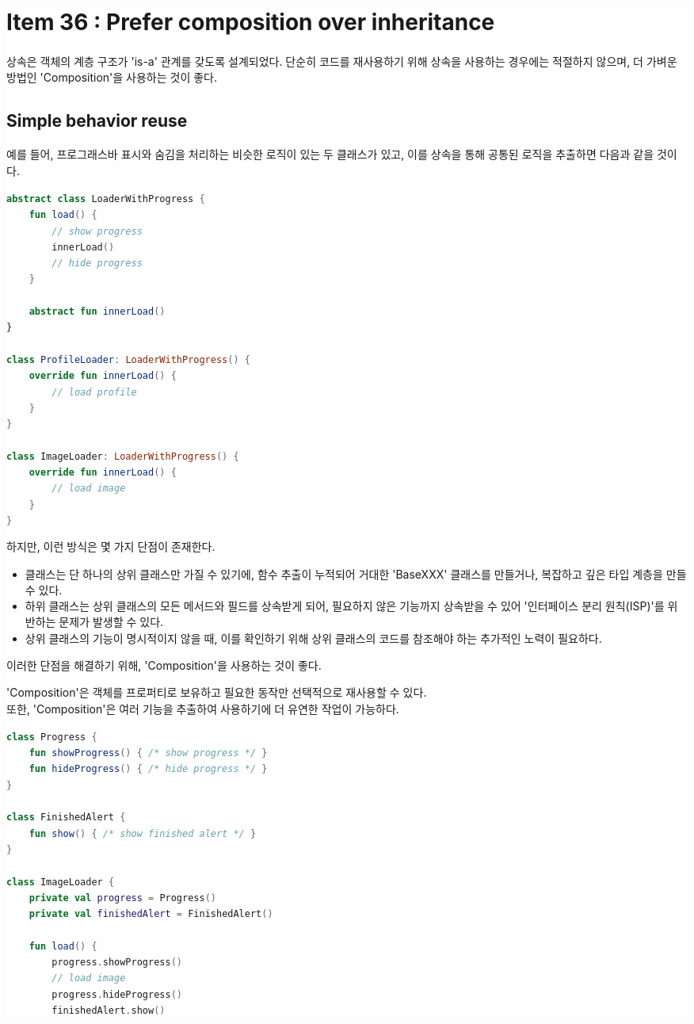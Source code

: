 # Item 36 : Prefer composition over inheritance

상속은 객체의 계층 구조가 'is-a' 관계를 갖도록 설계되었다.
단순히 코드를 재사용하기 위해 상속을 사용하는 경우에는 적절하지 않으며, 더 가벼운 방법인 'Composition'을 사용하는 것이 좋다.

## Simple behavior reuse

예를 들어, 프로그래스바 표시와 숨김을 처리하는 비슷한 로직이 있는 두 클래스가 있고,
이를 상속을 통해 공통된 로직을 추출하면 다음과 같을 것이다.

```kotlin
abstract class LoaderWithProgress {
    fun load() {
        // show progress
        innerLoad()
        // hide progress
    }
    
    abstract fun innerLoad()
}

class ProfileLoader: LoaderWithProgress() {
    override fun innerLoad() {
        // load profile
    }
}

class ImageLoader: LoaderWithProgress() {
    override fun innerLoad() {
        // load image
    }
}
```

하지만, 이런 방식은 몇 가지 단점이 존재한다.

- 클래스는 단 하나의 상위 클래스만 가질 수 있기에, 함수 추출이 누적되어 거대한 'BaseXXX' 클래스를 만들거나, 복잡하고 깊은 타입 계층을 만들 수 있다.
- 하위 클래스는 상위 클래스의 모든 메서드와 필드를 상속받게 되어, 필요하지 않은 기능까지 상속받을 수 있어 '인터페이스 분리 원칙(ISP)'를 위반하는 문제가 발생할 수 있다.
- 상위 클래스의 기능이 명시적이지 않을 때, 이를 확인하기 위해 상위 클래스의 코드를 참조해야 하는 추가적인 노력이 필요하다.

이러한 단점을 해결하기 위해, 'Composition'을 사용하는 것이 좋다.

'Composition'은 객체를 프로퍼티로 보유하고 필요한 동작만 선택적으로 재사용할 수 있다.  
또한, 'Composition'은 여러 기능을 추출하여 사용하기에 더 유연한 작업이 가능하다.

```kotlin
class Progress {
    fun showProgress() { /* show progress */ }
    fun hideProgress() { /* hide progress */ }
}

class FinishedAlert {
    fun show() { /* show finished alert */ }
}

class ImageLoader {
    private val progress = Progress()
    private val finishedAlert = FinishedAlert()
    
    fun load() {
        progress.showProgress()
        // load image
        progress.hideProgress()
        finishedAlert.show()
```